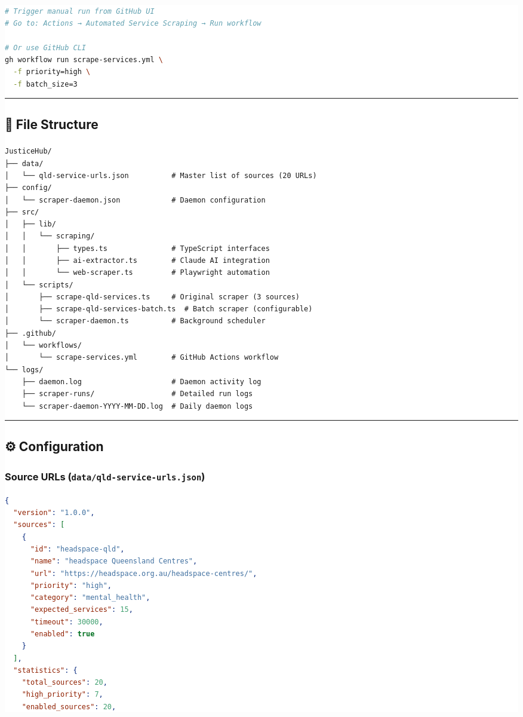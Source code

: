 ```bash
# Trigger manual run from GitHub UI
# Go to: Actions → Automated Service Scraping → Run workflow

# Or use GitHub CLI
gh workflow run scrape-services.yml \
  -f priority=high \
  -f batch_size=3
```

---

## 📁 File Structure

```
JusticeHub/
├── data/
│   └── qld-service-urls.json          # Master list of sources (20 URLs)
├── config/
│   └── scraper-daemon.json            # Daemon configuration
├── src/
│   ├── lib/
│   │   └── scraping/
│   │       ├── types.ts               # TypeScript interfaces
│   │       ├── ai-extractor.ts        # Claude AI integration
│   │       └── web-scraper.ts         # Playwright automation
│   └── scripts/
│       ├── scrape-qld-services.ts     # Original scraper (3 sources)
│       ├── scrape-qld-services-batch.ts  # Batch scraper (configurable)
│       └── scraper-daemon.ts          # Background scheduler
├── .github/
│   └── workflows/
│       └── scrape-services.yml        # GitHub Actions workflow
└── logs/
    ├── daemon.log                     # Daemon activity log
    ├── scraper-runs/                  # Detailed run logs
    └── scraper-daemon-YYYY-MM-DD.log  # Daily daemon logs
```

---

## ⚙️ Configuration

### Source URLs (`data/qld-service-urls.json`)

```json
{
  "version": "1.0.0",
  "sources": [
    {
      "id": "headspace-qld",
      "name": "headspace Queensland Centres",
      "url": "https://headspace.org.au/headspace-centres/",
      "priority": "high",
      "category": "mental_health",
      "expected_services": 15,
      "timeout": 30000,
      "enabled": true
    }
  ],
  "statistics": {
    "total_sources": 20,
    "high_priority": 7,
    "enabled_sources": 20,
```